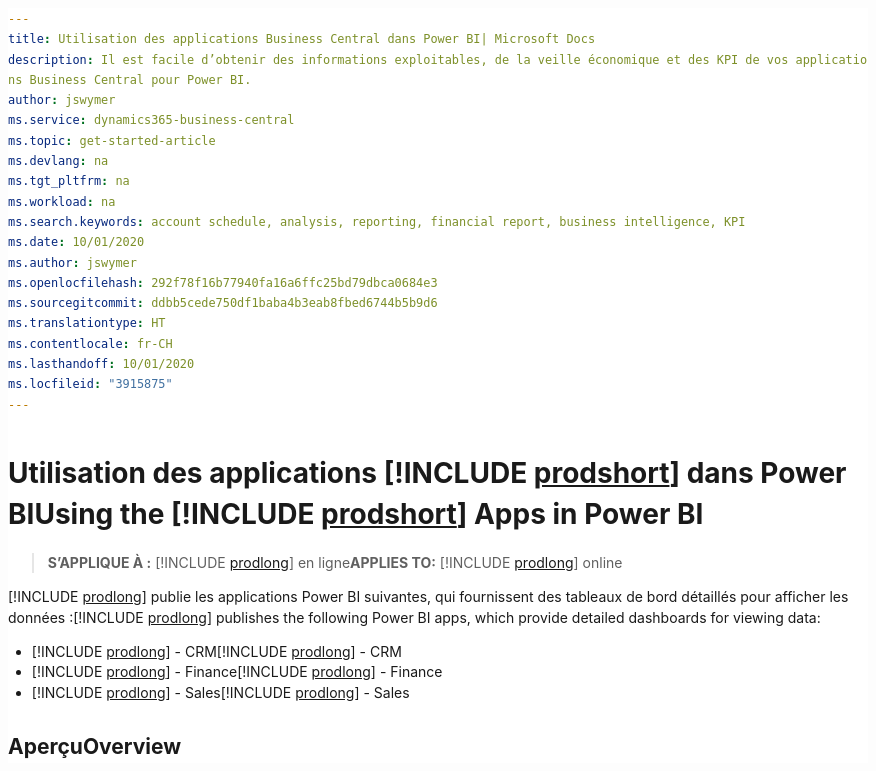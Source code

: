 ```yaml
---
title: Utilisation des applications Business Central dans Power BI| Microsoft Docs
description: Il est facile d’obtenir des informations exploitables, de la veille économique et des KPI de vos applications Business Central pour Power BI.
author: jswymer
ms.service: dynamics365-business-central
ms.topic: get-started-article
ms.devlang: na
ms.tgt_pltfrm: na
ms.workload: na
ms.search.keywords: account schedule, analysis, reporting, financial report, business intelligence, KPI
ms.date: 10/01/2020
ms.author: jswymer
ms.openlocfilehash: 292f78f16b77940fa16a6ffc25bd79dbca0684e3
ms.sourcegitcommit: ddbb5cede750df1baba4b3eab8fbed6744b5b9d6
ms.translationtype: HT
ms.contentlocale: fr-CH
ms.lasthandoff: 10/01/2020
ms.locfileid: "3915875"
---
```

# <a name="using-the-prodshort-apps-in-power-bi"></a><span data-ttu-id="747a7-103">Utilisation des applications [!INCLUDE [prodshort](includes/prodshort.md)] dans Power BI</span><span class="sxs-lookup"><span data-stu-id="747a7-103">Using the [!INCLUDE [prodshort](includes/prodshort.md)] Apps in Power BI</span></span>

> <span data-ttu-id="747a7-104">**S’APPLIQUE À :** [!INCLUDE [prodlong](includes/prodlong.md)] en ligne</span><span class="sxs-lookup"><span data-stu-id="747a7-104">**APPLIES TO:** [!INCLUDE [prodlong](includes/prodlong.md)] online</span></span> 

<span data-ttu-id="747a7-105">[!INCLUDE [prodlong](includes/prodlong.md)] publie les applications Power BI suivantes, qui fournissent des tableaux de bord détaillés pour afficher les données :</span><span class="sxs-lookup"><span data-stu-id="747a7-105">[!INCLUDE [prodlong](includes/prodlong.md)] publishes the following Power BI apps, which provide detailed dashboards for viewing data:</span></span>

- <span data-ttu-id="747a7-106">[!INCLUDE [prodlong](includes/prodlong.md)] - CRM</span><span class="sxs-lookup"><span data-stu-id="747a7-106">[!INCLUDE [prodlong](includes/prodlong.md)] - CRM</span></span>  
- <span data-ttu-id="747a7-107">[!INCLUDE [prodlong](includes/prodlong.md)] - Finance</span><span class="sxs-lookup"><span data-stu-id="747a7-107">[!INCLUDE [prodlong](includes/prodlong.md)] - Finance</span></span>  
- <span data-ttu-id="747a7-108">[!INCLUDE [prodlong](includes/prodlong.md)] - Sales</span><span class="sxs-lookup"><span data-stu-id="747a7-108">[!INCLUDE [prodlong](includes/prodlong.md)] - Sales</span></span>

## <a name="overview"></a><span data-ttu-id="747a7-109">Aperçu</span><span class="sxs-lookup"><span data-stu-id="747a7-109">Overview</span></span>
